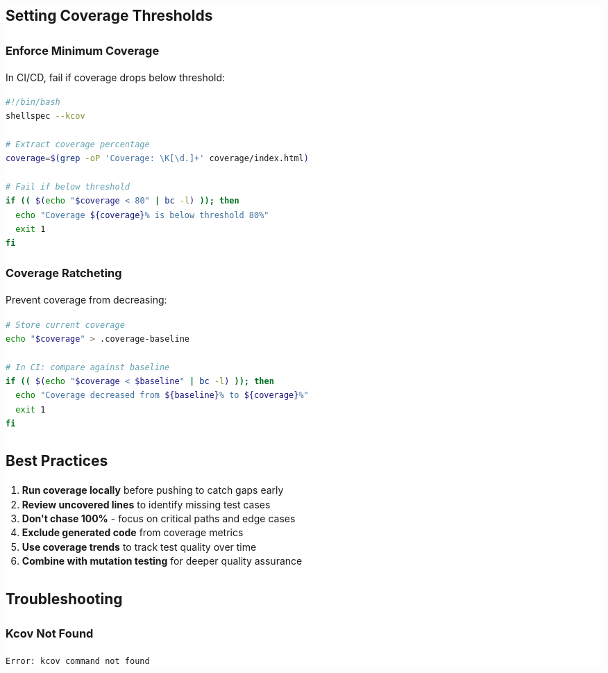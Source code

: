 ## Setting Coverage Thresholds

### Enforce Minimum Coverage

In CI/CD, fail if coverage drops below threshold:

```bash
#!/bin/bash
shellspec --kcov

# Extract coverage percentage
coverage=$(grep -oP 'Coverage: \K[\d.]+' coverage/index.html)

# Fail if below threshold
if (( $(echo "$coverage < 80" | bc -l) )); then
  echo "Coverage ${coverage}% is below threshold 80%"
  exit 1
fi
```

### Coverage Ratcheting

Prevent coverage from decreasing:

```bash
# Store current coverage
echo "$coverage" > .coverage-baseline

# In CI: compare against baseline
if (( $(echo "$coverage < $baseline" | bc -l) )); then
  echo "Coverage decreased from ${baseline}% to ${coverage}%"
  exit 1
fi
```

## Best Practices

1. **Run coverage locally** before pushing to catch gaps early
2. **Review uncovered lines** to identify missing test cases
3. **Don't chase 100%** - focus on critical paths and edge cases
4. **Exclude generated code** from coverage metrics
5. **Use coverage trends** to track test quality over time
6. **Combine with mutation testing** for deeper quality assurance

## Troubleshooting

### Kcov Not Found

```
Error: kcov command not found
```
